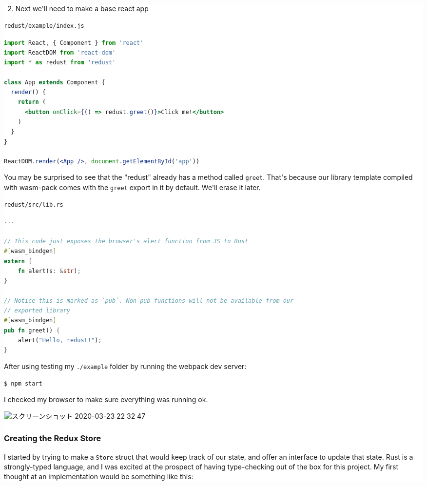 2. Next we'll need to make a base react app

`redust/example/index.js`
```jsx
import React, { Component } from 'react'
import ReactDOM from 'react-dom'
import * as redust from 'redust'

class App extends Component {
  render() {
    return (
      <button onClick={() => redust.greet()}>Click me!</button>
    )
  }
}

ReactDOM.render(<App />, document.getElementById('app'))
```

You may be surprised to see that the "redust" already has a method called `greet`. That's because our library template compiled with wasm-pack comes with the `greet` export in it by default. We'll erase it later.

`redust/src/lib.rs`
```rust
...

// This code just exposes the browser's alert function from JS to Rust
#[wasm_bindgen]
extern {
    fn alert(s: &str);
}

// Notice this is marked as `pub`. Non-pub functions will not be available from our
// exported library
#[wasm_bindgen]
pub fn greet() {
    alert("Hello, redust!");
}
```

After using testing my `./example` folder by running the webpack dev server:
```
$ npm start
```

I checked my browser to make sure everything was running ok.

<img width="840" alt="スクリーンショット 2020-03-23 22 32 47" src="https://user-images.githubusercontent.com/6701630/77321918-40cccc80-6d56-11ea-8341-ac2a36d303f3.png">


### Creating the Redux Store

I started by trying to make a `Store` struct that would keep track of our state, and offer an interface to update that state. Rust is a strongly-typed language, and I was excited at the prospect of having type-checking out of the box for this project. My first thought at an implementation would be something like this:


[tutorials]: https://rustwasm.github.io/docs/wasm-pack/tutorials/index.html
[template-docs]: https://rustwasm.github.io/docs/wasm-pack/tutorials/npm-browser-packages/index.html